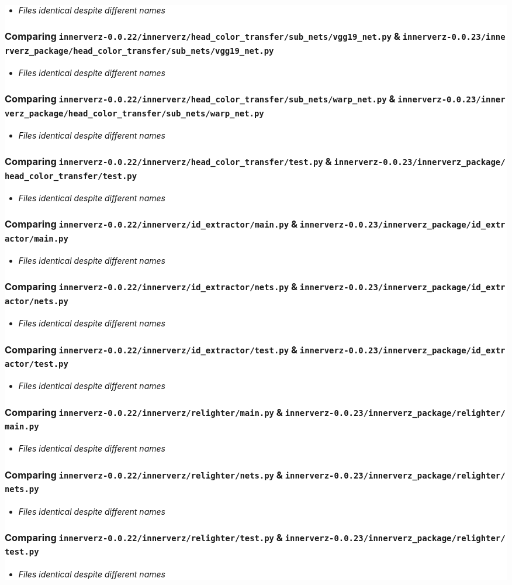  * *Files identical despite different names*

### Comparing `innerverz-0.0.22/innerverz/head_color_transfer/sub_nets/vgg19_net.py` & `innerverz-0.0.23/innerverz_package/head_color_transfer/sub_nets/vgg19_net.py`

 * *Files identical despite different names*

### Comparing `innerverz-0.0.22/innerverz/head_color_transfer/sub_nets/warp_net.py` & `innerverz-0.0.23/innerverz_package/head_color_transfer/sub_nets/warp_net.py`

 * *Files identical despite different names*

### Comparing `innerverz-0.0.22/innerverz/head_color_transfer/test.py` & `innerverz-0.0.23/innerverz_package/head_color_transfer/test.py`

 * *Files identical despite different names*

### Comparing `innerverz-0.0.22/innerverz/id_extractor/main.py` & `innerverz-0.0.23/innerverz_package/id_extractor/main.py`

 * *Files identical despite different names*

### Comparing `innerverz-0.0.22/innerverz/id_extractor/nets.py` & `innerverz-0.0.23/innerverz_package/id_extractor/nets.py`

 * *Files identical despite different names*

### Comparing `innerverz-0.0.22/innerverz/id_extractor/test.py` & `innerverz-0.0.23/innerverz_package/id_extractor/test.py`

 * *Files identical despite different names*

### Comparing `innerverz-0.0.22/innerverz/relighter/main.py` & `innerverz-0.0.23/innerverz_package/relighter/main.py`

 * *Files identical despite different names*

### Comparing `innerverz-0.0.22/innerverz/relighter/nets.py` & `innerverz-0.0.23/innerverz_package/relighter/nets.py`

 * *Files identical despite different names*

### Comparing `innerverz-0.0.22/innerverz/relighter/test.py` & `innerverz-0.0.23/innerverz_package/relighter/test.py`

 * *Files identical despite different names*
